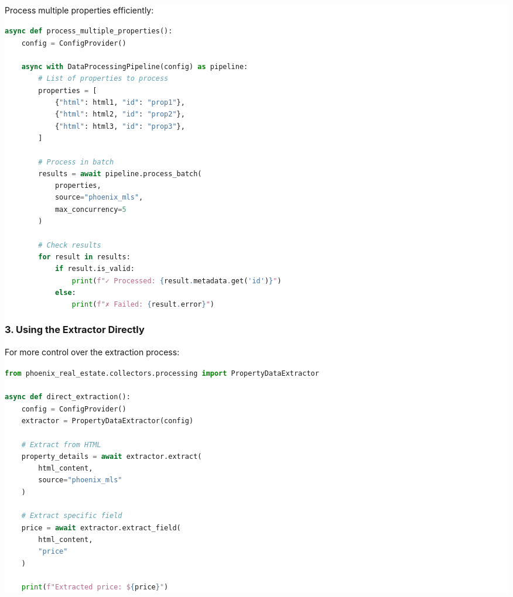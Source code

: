 Process multiple properties efficiently:

```python
async def process_multiple_properties():
    config = ConfigProvider()
    
    async with DataProcessingPipeline(config) as pipeline:
        # List of properties to process
        properties = [
            {"html": html1, "id": "prop1"},
            {"html": html2, "id": "prop2"},
            {"html": html3, "id": "prop3"},
        ]
        
        # Process in batch
        results = await pipeline.process_batch(
            properties,
            source="phoenix_mls",
            max_concurrency=5
        )
        
        # Check results
        for result in results:
            if result.is_valid:
                print(f"✓ Processed: {result.metadata.get('id')}")
            else:
                print(f"✗ Failed: {result.error}")
```

### 3. Using the Extractor Directly

For more control over the extraction process:

```python
from phoenix_real_estate.collectors.processing import PropertyDataExtractor

async def direct_extraction():
    config = ConfigProvider()
    extractor = PropertyDataExtractor(config)
    
    # Extract from HTML
    property_details = await extractor.extract(
        html_content,
        source="phoenix_mls"
    )
    
    # Extract specific field
    price = await extractor.extract_field(
        html_content,
        "price"
    )
    
    print(f"Extracted price: ${price}")
```
